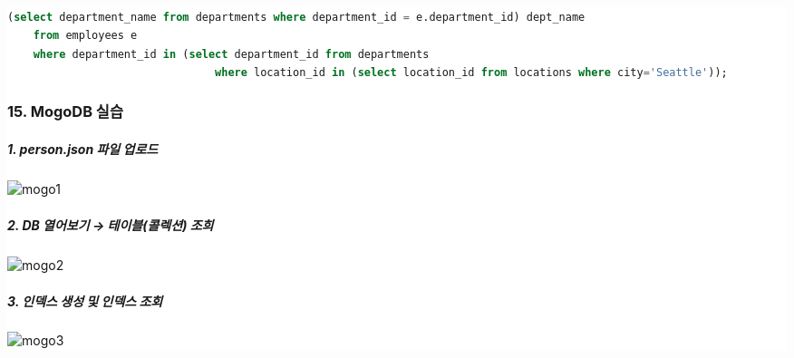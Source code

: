 ```sql
(select department_name from departments where department_id = e.department_id) dept_name 
    from employees e
    where department_id in (select department_id from departments
								where location_id in (select location_id from locations where city='Seattle'));
```

### 15. MogoDB 실습

##### 1. person.json 파일 업로드

![mogo1](https://user-images.githubusercontent.com/55836020/222904583-e1e7b545-c3a9-4531-acfc-36bc403cf982.png)

##### 2. DB 열어보기 → 테이블(콜렉션) 조희

![mogo2](https://user-images.githubusercontent.com/55836020/222904608-e450efb5-e828-4ee8-b0e5-a1123c4e359d.png)

##### 3. 인덱스 생성 및 인덱스 조회

![mogo3](https://user-images.githubusercontent.com/55836020/222904636-e54aebf1-e91e-4029-b552-8389077b55f3.png)
